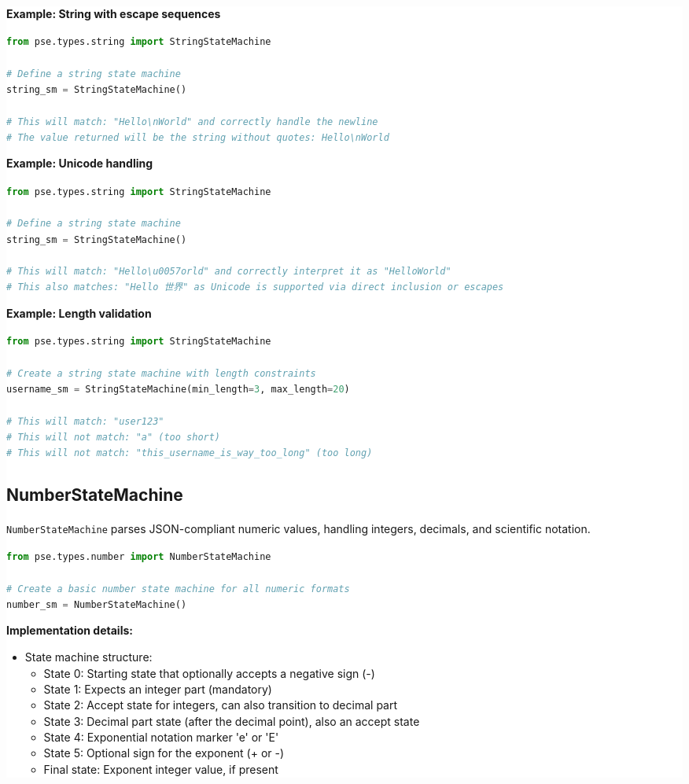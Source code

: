 **Example: String with escape sequences**
```python
from pse.types.string import StringStateMachine

# Define a string state machine
string_sm = StringStateMachine()

# This will match: "Hello\nWorld" and correctly handle the newline
# The value returned will be the string without quotes: Hello\nWorld
```

**Example: Unicode handling**
```python
from pse.types.string import StringStateMachine

# Define a string state machine
string_sm = StringStateMachine()

# This will match: "Hello\u0057orld" and correctly interpret it as "HelloWorld"
# This also matches: "Hello 世界" as Unicode is supported via direct inclusion or escapes
```

**Example: Length validation**
```python
from pse.types.string import StringStateMachine

# Create a string state machine with length constraints
username_sm = StringStateMachine(min_length=3, max_length=20)

# This will match: "user123"
# This will not match: "a" (too short)
# This will not match: "this_username_is_way_too_long" (too long)
```

## NumberStateMachine

`NumberStateMachine` parses JSON-compliant numeric values, handling integers, decimals, and scientific notation.

```python
from pse.types.number import NumberStateMachine

# Create a basic number state machine for all numeric formats
number_sm = NumberStateMachine()
```

**Implementation details:**
- State machine structure:
  - State 0: Starting state that optionally accepts a negative sign (-)
  - State 1: Expects an integer part (mandatory)
  - State 2: Accept state for integers, can also transition to decimal part
  - State 3: Decimal part state (after the decimal point), also an accept state
  - State 4: Exponential notation marker 'e' or 'E'
  - State 5: Optional sign for the exponent (+ or -)
  - Final state: Exponent integer value, if present
